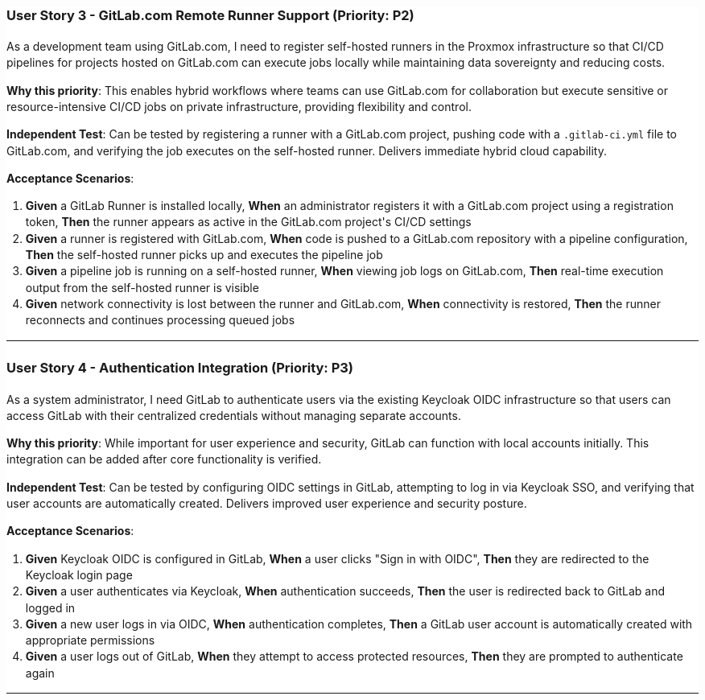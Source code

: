 
### User Story 3 - GitLab.com Remote Runner Support (Priority: P2)

As a development team using GitLab.com, I need to register self-hosted runners in the Proxmox infrastructure so that CI/CD pipelines for projects hosted on GitLab.com can execute jobs locally while maintaining data sovereignty and reducing costs.

**Why this priority**: This enables hybrid workflows where teams can use GitLab.com for collaboration but execute sensitive or resource-intensive CI/CD jobs on private infrastructure, providing flexibility and control.

**Independent Test**: Can be tested by registering a runner with a GitLab.com project, pushing code with a `.gitlab-ci.yml` file to GitLab.com, and verifying the job executes on the self-hosted runner. Delivers immediate hybrid cloud capability.

**Acceptance Scenarios**:

1. **Given** a GitLab Runner is installed locally, **When** an administrator registers it with a GitLab.com project using a registration token, **Then** the runner appears as active in the GitLab.com project's CI/CD settings
2. **Given** a runner is registered with GitLab.com, **When** code is pushed to a GitLab.com repository with a pipeline configuration, **Then** the self-hosted runner picks up and executes the pipeline job
3. **Given** a pipeline job is running on a self-hosted runner, **When** viewing job logs on GitLab.com, **Then** real-time execution output from the self-hosted runner is visible
4. **Given** network connectivity is lost between the runner and GitLab.com, **When** connectivity is restored, **Then** the runner reconnects and continues processing queued jobs

---

### User Story 4 - Authentication Integration (Priority: P3)

As a system administrator, I need GitLab to authenticate users via the existing Keycloak OIDC infrastructure so that users can access GitLab with their centralized credentials without managing separate accounts.

**Why this priority**: While important for user experience and security, GitLab can function with local accounts initially. This integration can be added after core functionality is verified.

**Independent Test**: Can be tested by configuring OIDC settings in GitLab, attempting to log in via Keycloak SSO, and verifying that user accounts are automatically created. Delivers improved user experience and security posture.

**Acceptance Scenarios**:

1. **Given** Keycloak OIDC is configured in GitLab, **When** a user clicks "Sign in with OIDC", **Then** they are redirected to the Keycloak login page
2. **Given** a user authenticates via Keycloak, **When** authentication succeeds, **Then** the user is redirected back to GitLab and logged in
3. **Given** a new user logs in via OIDC, **When** authentication completes, **Then** a GitLab user account is automatically created with appropriate permissions
4. **Given** a user logs out of GitLab, **When** they attempt to access protected resources, **Then** they are prompted to authenticate again

---